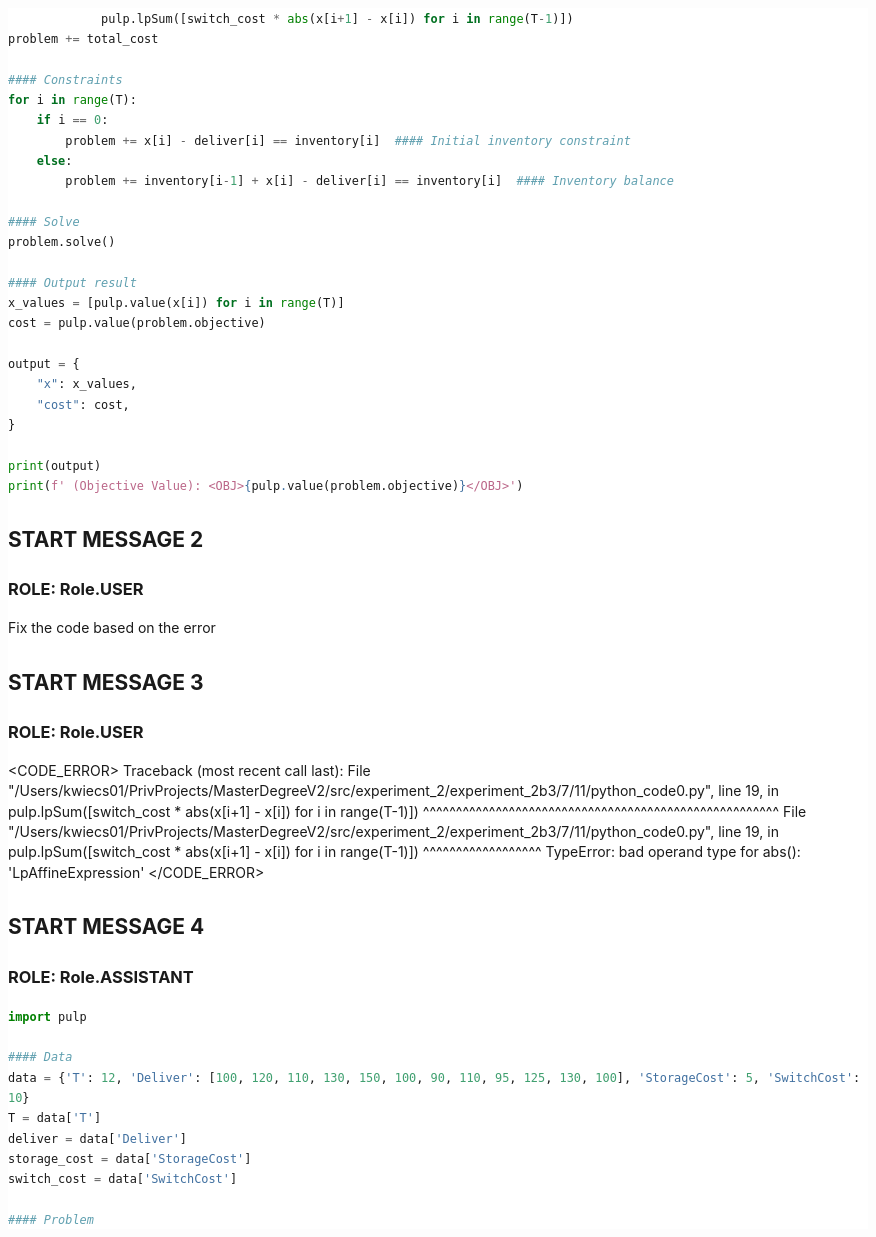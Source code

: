 ```python
             pulp.lpSum([switch_cost * abs(x[i+1] - x[i]) for i in range(T-1)])
problem += total_cost

#### Constraints
for i in range(T):
    if i == 0:
        problem += x[i] - deliver[i] == inventory[i]  #### Initial inventory constraint
    else:
        problem += inventory[i-1] + x[i] - deliver[i] == inventory[i]  #### Inventory balance

#### Solve
problem.solve()

#### Output result
x_values = [pulp.value(x[i]) for i in range(T)]
cost = pulp.value(problem.objective)

output = {
    "x": x_values,
    "cost": cost,
}

print(output)
print(f' (Objective Value): <OBJ>{pulp.value(problem.objective)}</OBJ>')
```

## START MESSAGE 2 
### ROLE: Role.USER
Fix the code based on the error

## START MESSAGE 3 
### ROLE: Role.USER
<CODE_ERROR>
Traceback (most recent call last):
  File "/Users/kwiecs01/PrivProjects/MasterDegreeV2/src/experiment_2/experiment_2b3/7/11/python_code0.py", line 19, in <module>
    pulp.lpSum([switch_cost * abs(x[i+1] - x[i]) for i in range(T-1)])
               ^^^^^^^^^^^^^^^^^^^^^^^^^^^^^^^^^^^^^^^^^^^^^^^^^^^^^^
  File "/Users/kwiecs01/PrivProjects/MasterDegreeV2/src/experiment_2/experiment_2b3/7/11/python_code0.py", line 19, in <listcomp>
    pulp.lpSum([switch_cost * abs(x[i+1] - x[i]) for i in range(T-1)])
                              ^^^^^^^^^^^^^^^^^^
TypeError: bad operand type for abs(): 'LpAffineExpression'
</CODE_ERROR>


## START MESSAGE 4 
### ROLE: Role.ASSISTANT
```python
import pulp

#### Data
data = {'T': 12, 'Deliver': [100, 120, 110, 130, 150, 100, 90, 110, 95, 125, 130, 100], 'StorageCost': 5, 'SwitchCost': 10}
T = data['T']
deliver = data['Deliver']
storage_cost = data['StorageCost']
switch_cost = data['SwitchCost']

#### Problem
```